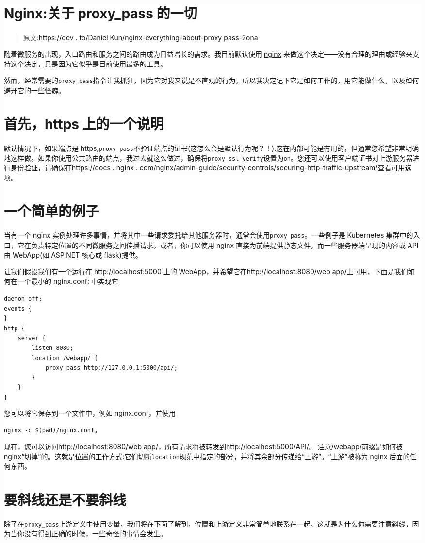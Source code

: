 # Nginx:关于 proxy_pass 的一切

> 原文:[https://dev . to/Daniel Kun/nginx-everything-about-proxy pass-2ona](https://dev.to/danielkun/nginx-everything-about-proxypass-2ona)

随着微服务的出现，入口路由和服务之间的路由成为日益增长的需求。我目前默认使用 [nginx](https://www.nginx.com) 来做这个决定——没有合理的理由或经验来支持这个决定，只是因为它似乎是目前使用最多的工具。

然而，经常需要的`proxy_pass`指令让我抓狂，因为它对我来说是不直观的行为。所以我决定记下它是如何工作的，用它能做什么，以及如何避开它的一些怪癖。

# [](#first-a-note-on-https)首先，https 上的一个说明

默认情况下，如果端点是 https,`proxy_pass`不验证端点的证书(这怎么会是默认行为呢？！).这在内部可能是有用的，但通常您希望非常明确地这样做。如果你使用公共路由的端点，我过去就这么做过，确保将`proxy_ssl_verify`设置为`on`。您还可以使用客户端证书对上游服务器进行身份验证，请确保在[https://docs . nginx . com/nginx/admin-guide/security-controls/securing-http-traffic-upstream/](https://docs.nginx.com/nginx/admin-guide/security-controls/securing-http-traffic-upstream/)查看可用选项。

# [](#a-simple-example)一个简单的例子

当有一个 nginx 实例处理许多事情，并将其中一些请求委托给其他服务器时，通常会使用`proxy_pass`。一些例子是 Kubernetes 集群中的入口，它在负责特定位置的不同微服务之间传播请求。或者，你可以使用 nginx 直接为前端提供静态文件，而一些服务器端呈现的内容或 API 由 WebApp(如 ASP.NET 核心或 flask)提供。

让我们假设我们有一个运行在 [http://localhost:5000](http://localhost:5000) 上的 WebApp，并希望它在[http://localhost:8080/web app/](http://localhost:8080/webapp/)上可用，下面是我们如何在一个最小的 nginx.conf:
中实现它

```
daemon off;
events {
}
http {
    server {
        listen 8080;
        location /webapp/ {
            proxy_pass http://127.0.0.1:5000/api/;
        }
    }
} 
```

您可以将它保存到一个文件中，例如 nginx.conf，并使用

`nginx -c $(pwd)/nginx.conf`。

现在，您可以访问[http://localhost:8080/web app/](http://localhost:8080/webapp/)，所有请求将被转发到[http://localhost:5000/API/](http://localhost:5000/api/)。
注意/webapp/前缀是如何被 nginx“切掉”的。这就是位置的工作方式:它们切断`location`规范中指定的部分，并将其余部分传递给“上游”。“上游”被称为 nginx 后面的任何东西。

# [](#to-slash-or-not-to-slash)要斜线还是不要斜线

除了在`proxy_pass`上游定义中使用变量，我们将在下面了解到，位置和上游定义非常简单地联系在一起。这就是为什么你需要注意斜线，因为当你没有得到正确的时候，一些奇怪的事情会发生。
